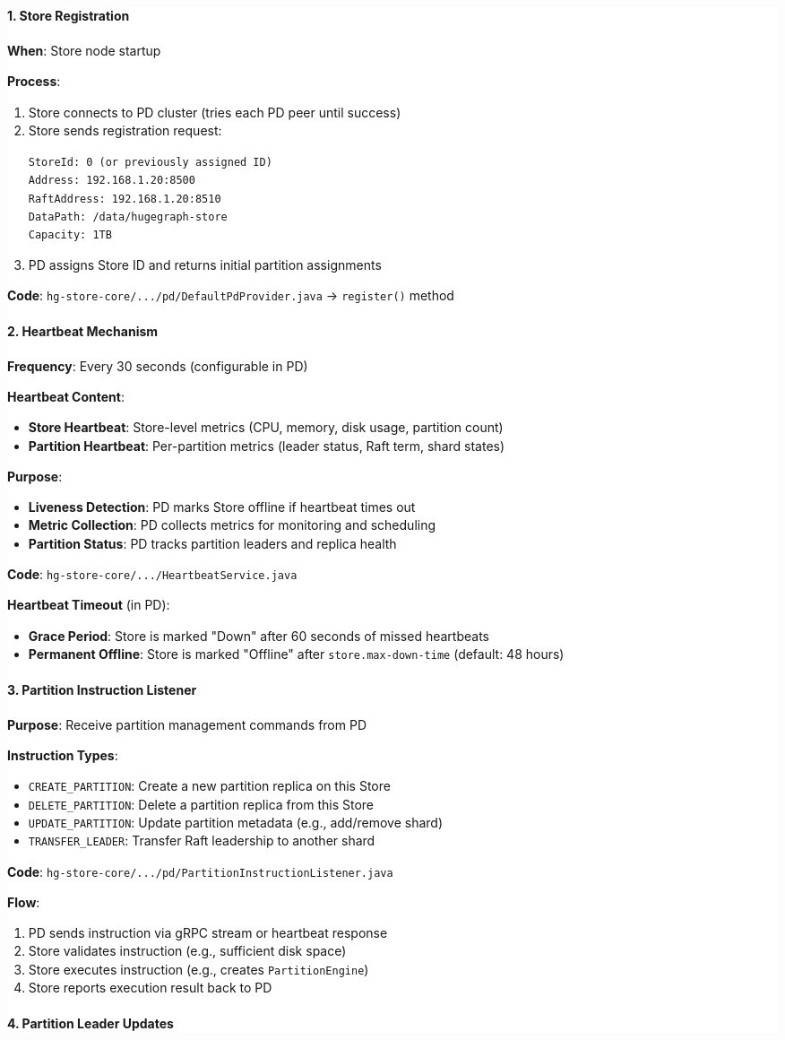 #### 1. Store Registration

**When**: Store node startup

**Process**:
1. Store connects to PD cluster (tries each PD peer until success)
2. Store sends registration request:
   ```
   StoreId: 0 (or previously assigned ID)
   Address: 192.168.1.20:8500
   RaftAddress: 192.168.1.20:8510
   DataPath: /data/hugegraph-store
   Capacity: 1TB
   ```
3. PD assigns Store ID and returns initial partition assignments

**Code**: `hg-store-core/.../pd/DefaultPdProvider.java` → `register()` method

#### 2. Heartbeat Mechanism

**Frequency**: Every 30 seconds (configurable in PD)

**Heartbeat Content**:
- **Store Heartbeat**: Store-level metrics (CPU, memory, disk usage, partition count)
- **Partition Heartbeat**: Per-partition metrics (leader status, Raft term, shard states)

**Purpose**:
- **Liveness Detection**: PD marks Store offline if heartbeat times out
- **Metric Collection**: PD collects metrics for monitoring and scheduling
- **Partition Status**: PD tracks partition leaders and replica health

**Code**: `hg-store-core/.../HeartbeatService.java`

**Heartbeat Timeout** (in PD):
- **Grace Period**: Store is marked "Down" after 60 seconds of missed heartbeats
- **Permanent Offline**: Store is marked "Offline" after `store.max-down-time` (default: 48 hours)

#### 3. Partition Instruction Listener

**Purpose**: Receive partition management commands from PD

**Instruction Types**:
- `CREATE_PARTITION`: Create a new partition replica on this Store
- `DELETE_PARTITION`: Delete a partition replica from this Store
- `UPDATE_PARTITION`: Update partition metadata (e.g., add/remove shard)
- `TRANSFER_LEADER`: Transfer Raft leadership to another shard

**Code**: `hg-store-core/.../pd/PartitionInstructionListener.java`

**Flow**:
1. PD sends instruction via gRPC stream or heartbeat response
2. Store validates instruction (e.g., sufficient disk space)
3. Store executes instruction (e.g., creates `PartitionEngine`)
4. Store reports execution result back to PD

#### 4. Partition Leader Updates
